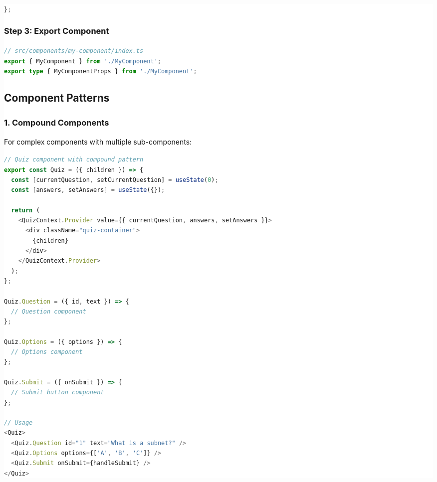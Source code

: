 ```typescript
};
```

### Step 3: Export Component

```typescript
// src/components/my-component/index.ts
export { MyComponent } from './MyComponent';
export type { MyComponentProps } from './MyComponent';
```

## Component Patterns

### 1. Compound Components

For complex components with multiple sub-components:

```typescript
// Quiz component with compound pattern
export const Quiz = ({ children }) => {
  const [currentQuestion, setCurrentQuestion] = useState(0);
  const [answers, setAnswers] = useState({});

  return (
    <QuizContext.Provider value={{ currentQuestion, answers, setAnswers }}>
      <div className="quiz-container">
        {children}
      </div>
    </QuizContext.Provider>
  );
};

Quiz.Question = ({ id, text }) => {
  // Question component
};

Quiz.Options = ({ options }) => {
  // Options component
};

Quiz.Submit = ({ onSubmit }) => {
  // Submit button component
};

// Usage
<Quiz>
  <Quiz.Question id="1" text="What is a subnet?" />
  <Quiz.Options options={['A', 'B', 'C']} />
  <Quiz.Submit onSubmit={handleSubmit} />
</Quiz>
```
